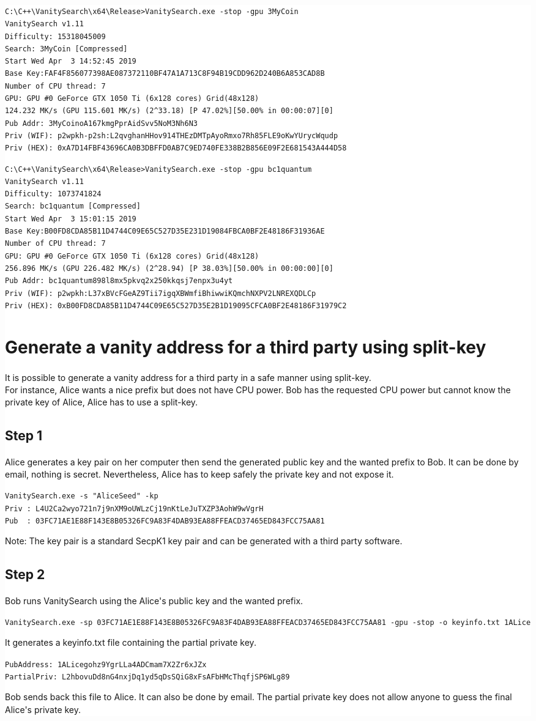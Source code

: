 ```
C:\C++\VanitySearch\x64\Release>VanitySearch.exe -stop -gpu 3MyCoin
VanitySearch v1.11
Difficulty: 15318045009
Search: 3MyCoin [Compressed]
Start Wed Apr  3 14:52:45 2019
Base Key:FAF4F856077398AE087372110BF47A1A713C8F94B19CDD962D240B6A853CAD8B
Number of CPU thread: 7
GPU: GPU #0 GeForce GTX 1050 Ti (6x128 cores) Grid(48x128)
124.232 MK/s (GPU 115.601 MK/s) (2^33.18) [P 47.02%][50.00% in 00:00:07][0]
Pub Addr: 3MyCoinoA167kmgPprAidSvv5NoM3Nh6N3
Priv (WIF): p2wpkh-p2sh:L2qvghanHHov914THEzDMTpAyoRmxo7Rh85FLE9oKwYUrycWqudp
Priv (HEX): 0xA7D14FBF43696CA0B3DBFFD0AB7C9ED740FE338B2B856E09F2E681543A444D58
```

```
C:\C++\VanitySearch\x64\Release>VanitySearch.exe -stop -gpu bc1quantum
VanitySearch v1.11
Difficulty: 1073741824
Search: bc1quantum [Compressed]
Start Wed Apr  3 15:01:15 2019
Base Key:B00FD8CDA85B11D4744C09E65C527D35E231D19084FBCA0BF2E48186F31936AE
Number of CPU thread: 7
GPU: GPU #0 GeForce GTX 1050 Ti (6x128 cores) Grid(48x128)
256.896 MK/s (GPU 226.482 MK/s) (2^28.94) [P 38.03%][50.00% in 00:00:00][0]
Pub Addr: bc1quantum898l8mx5pkvq2x250kkqsj7enpx3u4yt
Priv (WIF): p2wpkh:L37xBVcFGeAZ9Tii7igqXBWmfiBhiwwiKQmchNXPV2LNREXQDLCp
Priv (HEX): 0xB00FD8CDA85B11D4744C09E65C527D35E2B1D19095CFCA0BF2E48186F31979C2
```

# Generate a vanity address for a third party using split-key

It is possible to generate a vanity address for a third party in a safe manner using split-key.\
For instance, Alice wants a nice prefix but does not have CPU power. Bob has the requested CPU power but cannot know the private key of Alice, Alice has to use a split-key.

## Step 1

Alice generates a key pair on her computer then send the generated public key and the wanted prefix to Bob. It can be done by email, nothing is secret.  Nevertheless, Alice has to keep safely the private key and not expose it.
```
VanitySearch.exe -s "AliceSeed" -kp
Priv : L4U2Ca2wyo721n7j9nXM9oUWLzCj19nKtLeJuTXZP3AohW9wVgrH
Pub  : 03FC71AE1E88F143E8B05326FC9A83F4DAB93EA88FFEACD37465ED843FCC75AA81
```
Note: The key pair is a standard SecpK1 key pair and can be generated with a third party software.

## Step 2

Bob runs VanitySearch using the Alice's public key and the wanted prefix.
```
VanitySearch.exe -sp 03FC71AE1E88F143E8B05326FC9A83F4DAB93EA88FFEACD37465ED843FCC75AA81 -gpu -stop -o keyinfo.txt 1ALice
```
It generates a keyinfo.txt file containing the partial private key.
```
PubAddress: 1ALicegohz9YgrLLa4ADCmam7X2Zr6xJZx
PartialPriv: L2hbovuDd8nG4nxjDq1yd5qDsSQiG8xFsAFbHMcThqfjSP6WLg89
```
Bob sends back this file to Alice. It can also be done by email. The partial private key does not allow anyone to guess the final Alice's private key.
